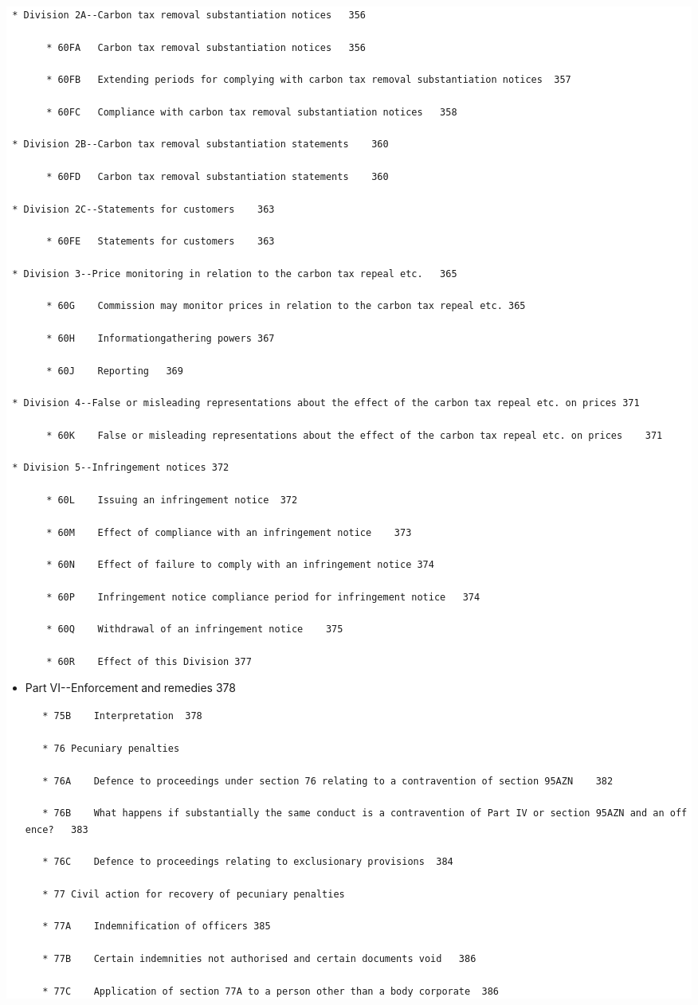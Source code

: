      * Division 2A--Carbon tax removal substantiation notices	356

           * 60FA	Carbon tax removal substantiation notices	356

           * 60FB	Extending periods for complying with carbon tax removal substantiation notices	357

           * 60FC	Compliance with carbon tax removal substantiation notices	358

     * Division 2B--Carbon tax removal substantiation statements	360

           * 60FD	Carbon tax removal substantiation statements	360

     * Division 2C--Statements for customers	363

           * 60FE	Statements for customers	363

     * Division 3--Price monitoring in relation to the carbon tax repeal etc.	365

           * 60G	Commission may monitor prices in relation to the carbon tax repeal etc.	365

           * 60H	Informationgathering powers	367

           * 60J	Reporting	369

     * Division 4--False or misleading representations about the effect of the carbon tax repeal etc. on prices	371

           * 60K	False or misleading representations about the effect of the carbon tax repeal etc. on prices	371

     * Division 5--Infringement notices	372

           * 60L	Issuing an infringement notice	372

           * 60M	Effect of compliance with an infringement notice	373

           * 60N	Effect of failure to comply with an infringement notice	374

           * 60P	Infringement notice compliance period for infringement notice	374

           * 60Q	Withdrawal of an infringement notice	375

           * 60R	Effect of this Division	377

  * Part VI--Enforcement and remedies	378

           * 75B	Interpretation	378

           * 76 Pecuniary penalties 

           * 76A	Defence to proceedings under section 76 relating to a contravention of section 95AZN	382

           * 76B	What happens if substantially the same conduct is a contravention of Part IV or section 95AZN and an offence?	383

           * 76C	Defence to proceedings relating to exclusionary provisions	384

           * 77 Civil action for recovery of pecuniary penalties 

           * 77A	Indemnification of officers	385

           * 77B	Certain indemnities not authorised and certain documents void	386

           * 77C	Application of section 77A to a person other than a body corporate	386
